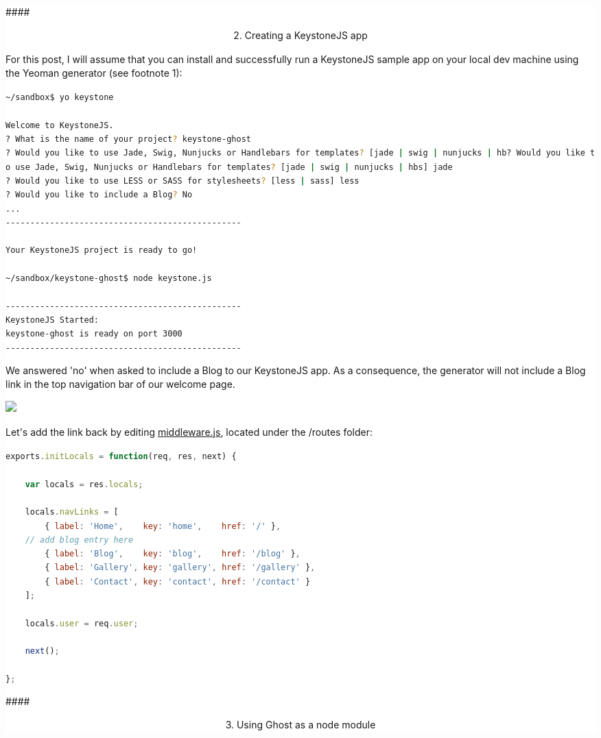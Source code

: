 ####<p style="text-align:center"> 2. Creating a KeystoneJS app </p>

For this post, I will assume that you can install and successfully run a KeystoneJS sample app on your local dev machine using the Yeoman generator (see footnote 1):
```bash
~/sandbox$ yo keystone

Welcome to KeystoneJS.
? What is the name of your project? keystone-ghost
? Would you like to use Jade, Swig, Nunjucks or Handlebars for templates? [jade | swig | nunjucks | hb? Would you like to use Jade, Swig, Nunjucks or Handlebars for templates? [jade | swig | nunjucks | hbs] jade
? Would you like to use LESS or SASS for stylesheets? [less | sass] less
? Would you like to include a Blog? No
...
------------------------------------------------

Your KeystoneJS project is ready to go!

~/sandbox/keystone-ghost$ node keystone.js

------------------------------------------------
KeystoneJS Started:
keystone-ghost is ready on port 3000
------------------------------------------------
```

We answered 'no' when asked to include a Blog to our KeystoneJS app. As a consequence, the generator will not include a Blog link in the top navigation bar of our welcome page. 

![](http://res.cloudinary.com/infocinc/image/upload/c_scale,h_548/v1424052978/ghost/noBlogWelcomePage.jpg)

Let's add the link back by editing <u>middleware.js</u>, located under the /routes folder: 

```javascript
exports.initLocals = function(req, res, next) {
	
	var locals = res.locals;

	locals.navLinks = [
		{ label: 'Home',	key: 'home',	href: '/' },
	// add blog entry here
		{ label: 'Blog',	key: 'blog',	href: '/blog' },
        { label: 'Gallery',	key: 'gallery',	href: '/gallery' },
		{ label: 'Contact',	key: 'contact',	href: '/contact' }
	];
	
	locals.user = req.user;
	
	next();
	
};
```
####<p style="text-align:center"> 3. Using Ghost as a node module</p>
